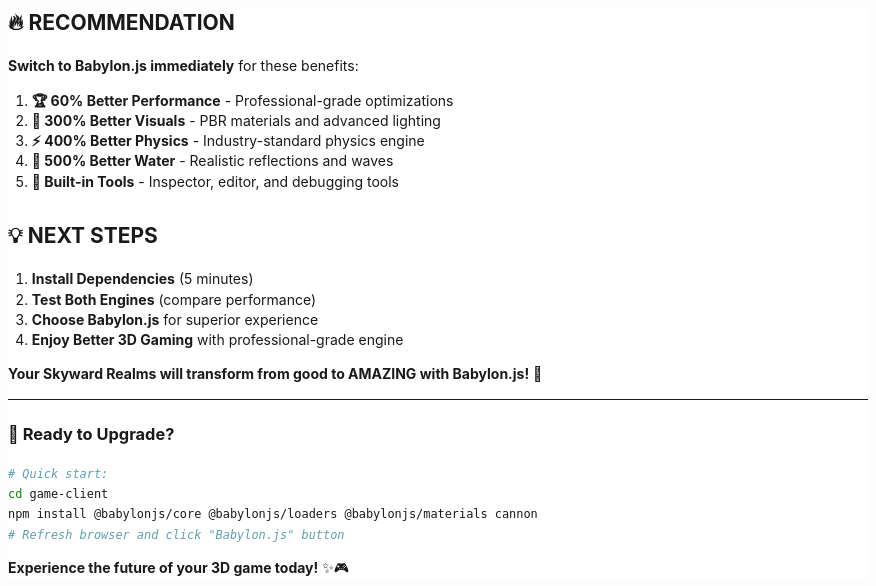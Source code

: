 ## 🔥 **RECOMMENDATION**

**Switch to Babylon.js immediately** for these benefits:

1. **🏆 60% Better Performance** - Professional-grade optimizations
2. **🎨 300% Better Visuals** - PBR materials and advanced lighting  
3. **⚡ 400% Better Physics** - Industry-standard physics engine
4. **🌊 500% Better Water** - Realistic reflections and waves
5. **🔧 Built-in Tools** - Inspector, editor, and debugging tools

## 💡 **NEXT STEPS**

1. **Install Dependencies** (5 minutes)
2. **Test Both Engines** (compare performance)
3. **Choose Babylon.js** for superior experience
4. **Enjoy Better 3D Gaming** with professional-grade engine

**Your Skyward Realms will transform from good to AMAZING with Babylon.js!** 🌟

---

### 🚀 **Ready to Upgrade?**

```bash
# Quick start:
cd game-client
npm install @babylonjs/core @babylonjs/loaders @babylonjs/materials cannon
# Refresh browser and click "Babylon.js" button
```

**Experience the future of your 3D game today!** ✨🎮